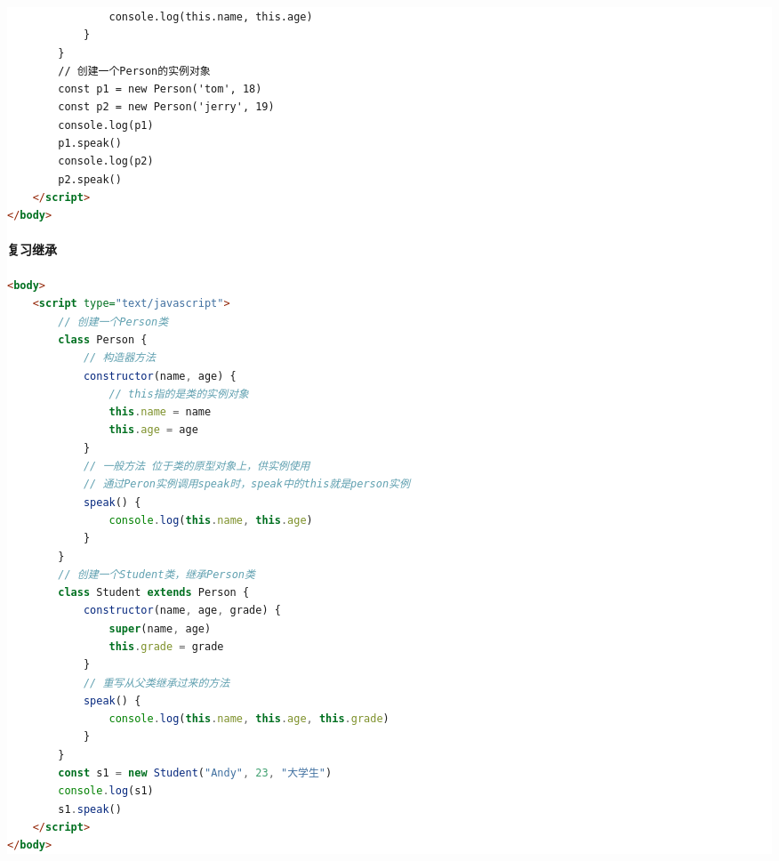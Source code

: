 ```html
				console.log(this.name, this.age)
			}
		}
		// 创建一个Person的实例对象
		const p1 = new Person('tom', 18)
		const p2 = new Person('jerry', 19)
		console.log(p1)
		p1.speak()
		console.log(p2)
		p2.speak()
	</script>
</body>
```



#### 复习继承

```html
<body>
	<script type="text/javascript">
		// 创建一个Person类
		class Person {
			// 构造器方法
			constructor(name, age) {
				// this指的是类的实例对象
				this.name = name
				this.age = age
			}
			// 一般方法 位于类的原型对象上，供实例使用
			// 通过Peron实例调用speak时，speak中的this就是person实例
			speak() {
				console.log(this.name, this.age)
			}
		}
		// 创建一个Student类，继承Person类
		class Student extends Person {
			constructor(name, age, grade) {
				super(name, age)
				this.grade = grade
			}
			// 重写从父类继承过来的方法
			speak() {
				console.log(this.name, this.age, this.grade)
			}
		}
		const s1 = new Student("Andy", 23, "大学生")
		console.log(s1)
		s1.speak()
	</script>
</body>
```
